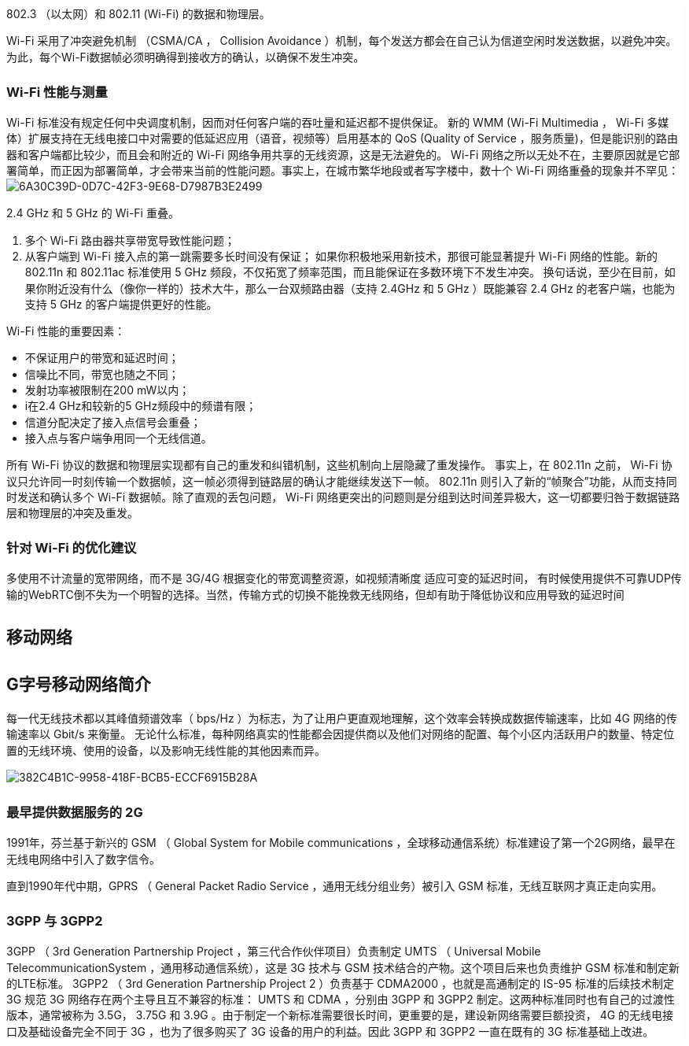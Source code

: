802.3 （以太网）和 802.11 (Wi-Fi) 的数据和物理层。

Wi-Fi 采用了冲突避免机制 （CSMA/CA ， Collision Avoidance ）机制，每个发送方都会在自己认为信道空闲时发送数据，以避免冲突。为此，每个Wi-Fi数据帧必须明确得到接收方的确认，以确保不发生冲突。

### Wi-Fi 性能与测量
Wi-Fi 标准没有规定任何中央调度机制，因而对任何客户端的吞吐量和延迟都不提供保证。
新的 WMM (Wi-Fi Multimedia ， Wi-Fi 多媒体）扩展支持在无线电接口中对需要的低延迟应用（语音，视频等）启用基本的 QoS (Quality of Service ，服务质量)，但是能识别的路由器和客户端都比较少，而且会和附近的 Wi-Fi 网络争用共享的无线资源，这是无法避免的。 Wi-Fi 网络之所以无处不在，主要原因就是它部署简单，而正因为部署简单，才会带来当前的性能问题。事实上，在城市繁华地段或者写字楼中，数十个 Wi-Fi 网络重叠的现象并不罕见：
![6A30C39D-0D7C-42F3-9E68-D7987B3E2499](https://raw.githubusercontent.com/dirtmelon/blog-images/main/6A30C39D-0D7C-42F3-9E68-D7987B3E2499.png)

2.4 GHz 和 5 GHz 的 Wi-Fi 重叠。
1. 多个 Wi-Fi 路由器共享带宽导致性能问题；
2. 从客户端到 Wi-Fi 接入点的第一跳需要多长时间没有保证；
如果你积极地采用新技术，那很可能显著提升 Wi-Fi 网络的性能。新的 802.11n 和 802.11ac 标准使用 5 GHz 频段，不仅拓宽了频率范围，而且能保证在多数环境下不发生冲突。 换句话说，至少在目前，如果你附近没有什么（像你一样的）技术大牛，那么一台双频路由器（支持 2.4GHz 和 5 GHz ）既能兼容 2.4 GHz 的老客户端，也能为支持 5 GHz 的客户端提供更好的性能。

Wi-Fi 性能的重要因素：
- 不保证用户的带宽和延迟时间；
- 信噪比不同，带宽也随之不同；
- 发射功率被限制在200 mW以内；
- i在2.4 GHz和较新的5 GHz频段中的频谱有限；
- 信道分配决定了接入点信号会重叠；
- 接入点与客户端争用同一个无线信道。

所有 Wi-Fi 协议的数据和物理层实现都有自己的重发和纠错机制，这些机制向上层隐藏了重发操作。
事实上，在 802.11n 之前， Wi-Fi 协议只允许同一时刻传输一个数据帧，这一帧必须得到链路层的确认才能继续发送下一帧。 802.11n 则引入了新的“帧聚合”功能，从而支持同时发送和确认多个 Wi-Fi 数据帧。除了直观的丢包问题， Wi-Fi 网络更突出的问题则是分组到达时间差异极大，这一切都要归咎于数据链路层和物理层的冲突及重发。

### 针对 Wi-Fi 的优化建议
多使用不计流量的宽带网络，而不是 3G/4G 
根据变化的带宽调整资源，如视频清晰度
适应可变的延迟时间，
有时候使用提供不可靠UDP传输的WebRTC倒不失为一个明智的选择。当然，传输方式的切换不能挽救无线网络，但却有助于降低协议和应用导致的延迟时间
## 移动网络
## G字号移动网络简介
每一代无线技术都以其峰值频谱效率（ bps/Hz ）为标志，为了让用户更直观地理解，这个效率会转换成数据传输速率，比如 4G 网络的传输速率以 Gbit/s 来衡量。
无论什么标准，每种网络真实的性能都会因提供商以及他们对网络的配置、每个小区内活跃用户的数量、特定位置的无线环境、使用的设备，以及影响无线性能的其他因素而异。

![382C4B1C-9958-418F-BCB5-ECCF6915B28A](https://raw.githubusercontent.com/dirtmelon/blog-images/main/382C4B1C-9958-418F-BCB5-ECCF6915B28A.png)

### 最早提供数据服务的 2G
1991年，芬兰基于新兴的 GSM （ Global System for Mobile communications ，全球移动通信系统）标准建设了第一个2G网络，最早在无线电网络中引入了数字信令。

直到1990年代中期，GPRS （ General Packet Radio Service ，通用无线分组业务）被引入 GSM 标准，无线互联网才真正走向实用。

### 3GPP 与 3GPP2
3GPP （ 3rd Generation Partnership Project ，第三代合作伙伴项目）负责制定 UMTS （ Universal Mobile TelecommunicationSystem ，通用移动通信系统），这是 3G 技术与 GSM 技术结合的产物。这个项目后来也负责维护 GSM 标准和制定新的LTE标准。
3GPP2 （ 3rd Generation Partnership Project 2 ）负责基于 CDMA2000 ，也就是高通制定的 IS-95 标准的后续技术制定 3G 规范
3G 网络存在两个主导且互不兼容的标准： UMTS 和 CDMA ，分别由 3GPP 和 3GPP2 制定。这两种标准同时也有自己的过渡性版本，通常被称为 3.5G， 3.75G 和 3.9G 。由于制定一个新标准需要很长时间，更重要的是，建设新网络需要巨额投资， 4G 的无线电接口及基础设备完全不同于 3G ，也为了很多购买了 3G 设备的用户的利益。因此 3GPP 和 3GPP2 一直在既有的 3G 标准基础上改进。
